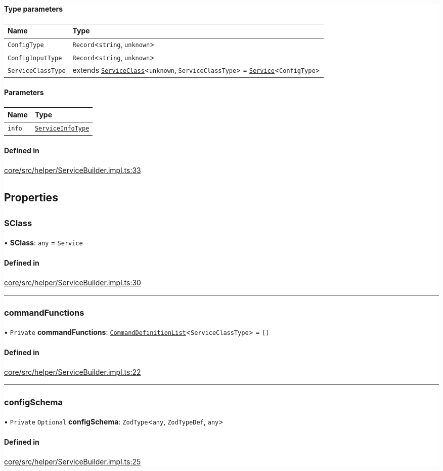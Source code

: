 #### Type parameters

| Name | Type |
| :------ | :------ |
| `ConfigType` | `Record`<`string`, `unknown`\> |
| `ConfigInputType` | `Record`<`string`, `unknown`\> |
| `ServiceClassType` | extends [`ServiceClass`](purista_core.ServiceClass.md)<`unknown`, `ServiceClassType`\> = [`Service`](purista_core.Service.md)<`ConfigType`\> |

#### Parameters

| Name | Type |
| :------ | :------ |
| `info` | [`ServiceInfoType`](../modules/purista_core.md#serviceinfotype) |

#### Defined in

[core/src/helper/ServiceBuilder.impl.ts:33](https://github.com/sebastianwessel/purista/blob/c89c5bf/packages/core/src/helper/ServiceBuilder.impl.ts#L33)

## Properties

### SClass

• **SClass**: `any` = `Service`

#### Defined in

[core/src/helper/ServiceBuilder.impl.ts:30](https://github.com/sebastianwessel/purista/blob/c89c5bf/packages/core/src/helper/ServiceBuilder.impl.ts#L30)

___

### commandFunctions

• `Private` **commandFunctions**: [`CommandDefinitionList`](../modules/purista_core.md#commanddefinitionlist)<`ServiceClassType`\> = `[]`

#### Defined in

[core/src/helper/ServiceBuilder.impl.ts:22](https://github.com/sebastianwessel/purista/blob/c89c5bf/packages/core/src/helper/ServiceBuilder.impl.ts#L22)

___

### configSchema

• `Private` `Optional` **configSchema**: `ZodType`<`any`, `ZodTypeDef`, `any`\>

#### Defined in

[core/src/helper/ServiceBuilder.impl.ts:25](https://github.com/sebastianwessel/purista/blob/c89c5bf/packages/core/src/helper/ServiceBuilder.impl.ts#L25)
